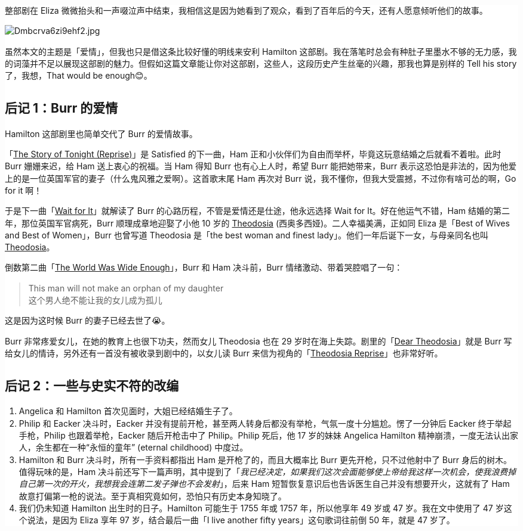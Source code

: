 整部剧在 Eliza 微微抬头和一声啜泣声中结束，我相信这是因为她看到了观众，看到了百年后的今天，还有人愿意倾听他们的故事。

![Dmbcrva6zi9ehf2.jpg](https://cdn.sa.net/2024/03/16/Dmbcrva6zi9ehf2.jpg)

虽然本文的主题是「爱情」，但我也只是借这条比较好懂的明线来安利 Hamilton 这部剧。我在落笔时总会有种肚子里墨水不够的无力感，我的词藻并不足以展现这部剧的魅力。但假如这篇文章能让你对这部剧，这些人，这段历史产生丝毫的兴趣，那我也算是别样的 Tell his story 了，我想，That would be enough😊。

## 后记 1：Burr 的爱情

Hamilton 这部剧里也简单交代了 Burr 的爱情故事。

「[The Story of Tonight (Reprise)](https://music.163.com/song?id=35804610&userid=45403592)」是 Satisfied 的下一曲，Ham 正和小伙伴们为自由而举杯，毕竟这玩意结婚之后就看不着啦。此时 Burr 姗姗来迟，给 Ham 送上衷心的祝福。当 Ham 得知 Burr 也有心上人时，希望 Burr 能把她带来，Burr 表示这恐怕是非法的，因为他爱上的是一位英国军官的妻子（什么鬼风雅之爱啊）。这首歌末尾 Ham 再次对 Burr 说，我不懂你，但我大受震撼，不过你有啥可怂的啊，Go for it 啊！

于是下一曲「[Wait for It](https://music.163.com/song?id=35804611&userid=45403592)」就解读了 Burr 的心路历程，不管是爱情还是仕途，他永远选择 Wait for It。好在他运气不错，Ham 结婚的第二年，那位英国军官病死，Burr 顺理成章地迎娶了小他 10 岁的 [Theodosia](https://en.wikipedia.org/wiki/Theodosia_Bartow_Prevost) (西奥多西娅)。二人幸福美满，正如同 Eliza 是「Best of Wives and Best of Women」，Burr 也曾写道 Theodosia 是「the best woman and finest lady」。他们一年后诞下一女，与母亲同名也叫 [Theodosia](https://en.wikipedia.org/wiki/Theodosia_Burr_Alston)。

倒数第二曲「[The World Was Wide Enough](https://music.163.com/song?id=35804643&userid=45403592)」，Burr 和 Ham 决斗前，Burr 情绪激动、带着哭腔唱了一句：

> This man will not make an orphan of my daughter  
> 这个男人绝不能让我的女儿成为孤儿

这是因为这时候 Burr 的妻子已经去世了😭。

Burr 非常疼爱女儿，在她的教育上也很下功夫，然而女儿 Theodosia 也在 29 岁时在海上失踪。剧里的「[Dear Theodosia](https://music.163.com/song?id=35804620&userid=45403592)」就是 Burr 写给女儿的情诗，另外还有一首没有被收录到剧中的，以女儿读 Burr 来信为视角的「[Theodosia Reprise](https://music.163.com/song?id=1321543702&userid=45403592)」也非常好听。

## 后记 2：一些与史实不符的改编

1. Angelica 和 Hamilton 首次见面时，大姐已经结婚生子了。
2. Philip 和 Eacker 决斗时，Eacker 并没有提前开枪，甚至两人转身后都没有举枪，气氛一度十分尴尬。愣了一分钟后 Eacker 终于举起手枪，Philip 也跟着举枪，Eacker 随后开枪击中了 Philip。Philip 死后，他 17 岁的妹妹 Angelica Hamilton 精神崩溃，一度无法认出家人，余生都在一种“永恒的童年” (eternal childhood) 中度过。
3. Hamilton 和 Burr 决斗时，所有一手资料都指出 Ham 是开枪了的，而且大概率比 Burr 更先开枪，只不过他射中了 Burr 身后的树木。值得玩味的是，Ham 决斗前还写下一篇声明，其中提到了「_我已经决定，如果我们这次会面能够使上帝给我这样一次机会，使我浪费掉自己第一次的开火，我想我会连第二发子弹也不会发射_」，后来 Ham 短暂恢复意识后也告诉医生自己并没有想要开火，这就有了 Ham 故意打偏第一枪的说法。至于真相究竟如何，恐怕只有历史本身知晓了。
4. 我们仍未知道 Hamilton 出生时的日子。Hamilton 可能生于 1755 年或 1757 年，所以他享年 49 岁或 47 岁。我在文中使用了 47 岁这个说法，是因为 Eliza 享年 97 岁，结合最后一曲「I live another fifty years」这句歌词往前倒 50 年，就是 47 岁了。
